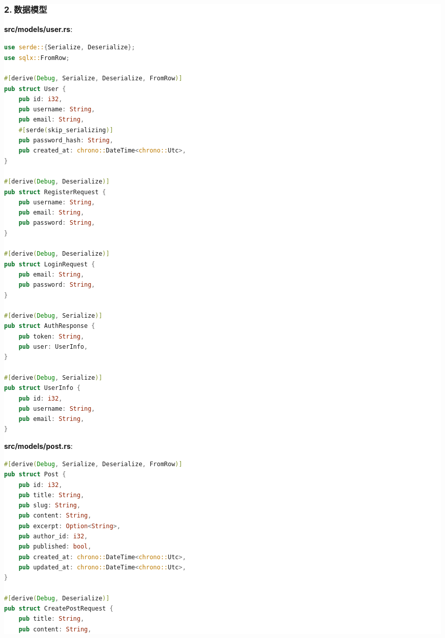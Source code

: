 ### 2. 数据模型

**src/models/user.rs**:

```rust
use serde::{Serialize, Deserialize};
use sqlx::FromRow;

#[derive(Debug, Serialize, Deserialize, FromRow)]
pub struct User {
    pub id: i32,
    pub username: String,
    pub email: String,
    #[serde(skip_serializing)]
    pub password_hash: String,
    pub created_at: chrono::DateTime<chrono::Utc>,
}

#[derive(Debug, Deserialize)]
pub struct RegisterRequest {
    pub username: String,
    pub email: String,
    pub password: String,
}

#[derive(Debug, Deserialize)]
pub struct LoginRequest {
    pub email: String,
    pub password: String,
}

#[derive(Debug, Serialize)]
pub struct AuthResponse {
    pub token: String,
    pub user: UserInfo,
}

#[derive(Debug, Serialize)]
pub struct UserInfo {
    pub id: i32,
    pub username: String,
    pub email: String,
}
```

**src/models/post.rs**:

```rust
#[derive(Debug, Serialize, Deserialize, FromRow)]
pub struct Post {
    pub id: i32,
    pub title: String,
    pub slug: String,
    pub content: String,
    pub excerpt: Option<String>,
    pub author_id: i32,
    pub published: bool,
    pub created_at: chrono::DateTime<chrono::Utc>,
    pub updated_at: chrono::DateTime<chrono::Utc>,
}

#[derive(Debug, Deserialize)]
pub struct CreatePostRequest {
    pub title: String,
    pub content: String,
```